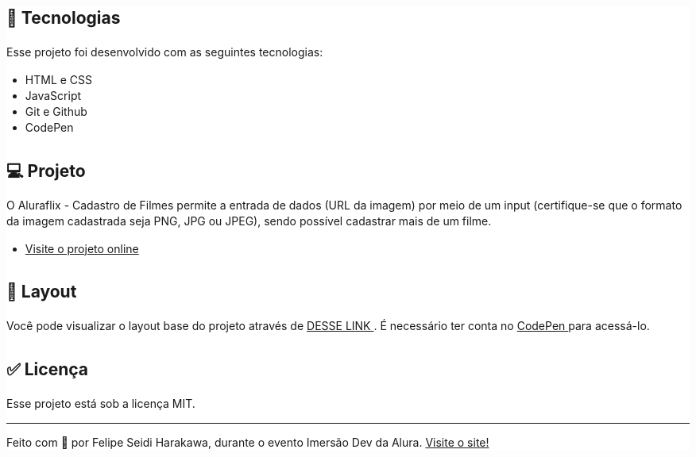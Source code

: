 ## 🚀 Tecnologias

Esse projeto foi desenvolvido com as seguintes tecnologias:

- HTML e CSS
- JavaScript
- Git e Github
- CodePen

## 💻 Projeto

O Aluraflix - Cadastro de Filmes permite a entrada de dados (URL da imagem) por meio de um input (certifique-se que o formato da imagem cadastrada seja PNG, JPG ou JPEG), sendo possível cadastrar mais de um filme.

- [ Visite o projeto online ](https://lipeharakawa.github.io/aluraflix_cadastro_filmes-html-css-js)

## 🔖 Layout

Você pode visualizar o layout base do projeto através de [ DESSE LINK ](https://codepen.io/imersao-dev/pen/XWpWrod). É necessário ter conta no [ CodePen ](https://codepen.io/accounts/signup/user/free) para acessá-lo.

## ✅ Licença

Esse projeto está sob a licença MIT.

---

Feito com 🧡 por Felipe Seidi Harakawa, durante o evento Imersão Dev da Alura. [ Visite o site! ](https://www.alura.com.br)
